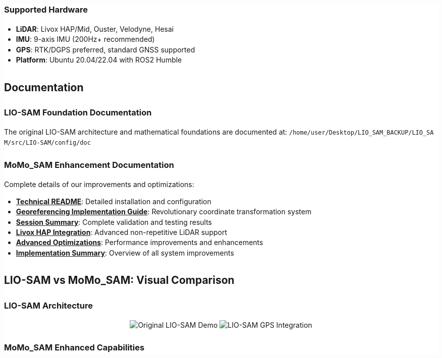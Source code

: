 ### Supported Hardware
- **LiDAR**: Livox HAP/Mid, Ouster, Velodyne, Hesai
- **IMU**: 9-axis IMU (200Hz+ recommended)
- **GPS**: RTK/DGPS preferred, standard GNSS supported
- **Platform**: Ubuntu 20.04/22.04 with ROS2 Humble

## Documentation

### LIO-SAM Foundation Documentation
The original LIO-SAM architecture and mathematical foundations are documented at:
`/home/user/Desktop/LIO_SAM_BACKUP/LIO_SAM/src/LIO-SAM/config/doc`

### MoMo_SAM Enhancement Documentation
Complete details of our improvements and optimizations:

- **[Technical README](./src/MoMo_SAM/README.md)**: Detailed installation and configuration
- **[Georeferencing Implementation Guide](./src/MoMo_SAM/config/doc/GEOREFERENCING_IMPLEMENTATION_GUIDE.md)**: Revolutionary coordinate transformation system
- **[Session Summary](./src/MoMo_SAM/config/doc/SESSION_COMPACT_GEOREFERENCING.md)**: Complete validation and testing results
- **[Livox HAP Integration](./src/MoMo_SAM/config/doc/LIVOX_HAP_INTEGRATION.md)**: Advanced non-repetitive LiDAR support
- **[Advanced Optimizations](./src/MoMo_SAM/config/doc/LIVOX_HAP_ADVANCED_OPTIMIZATIONS.md)**: Performance improvements and enhancements
- **[Implementation Summary](./src/MoMo_SAM/config/doc/IMPLEMENTATION_SUMMARY.md)**: Overview of all system improvements

## LIO-SAM vs MoMo_SAM: Visual Comparison

### LIO-SAM Architecture
<p align="center">
  <img src="./src/MoMo_SAM/config/doc/demo.gif" alt="Original LIO-SAM Demo" width="400"/>
  <img src="./src/MoMo_SAM/config/doc/gps-demo.gif" alt="LIO-SAM GPS Integration" width="400"/>
</p>

### MoMo_SAM Enhanced Capabilities
<p align="center">